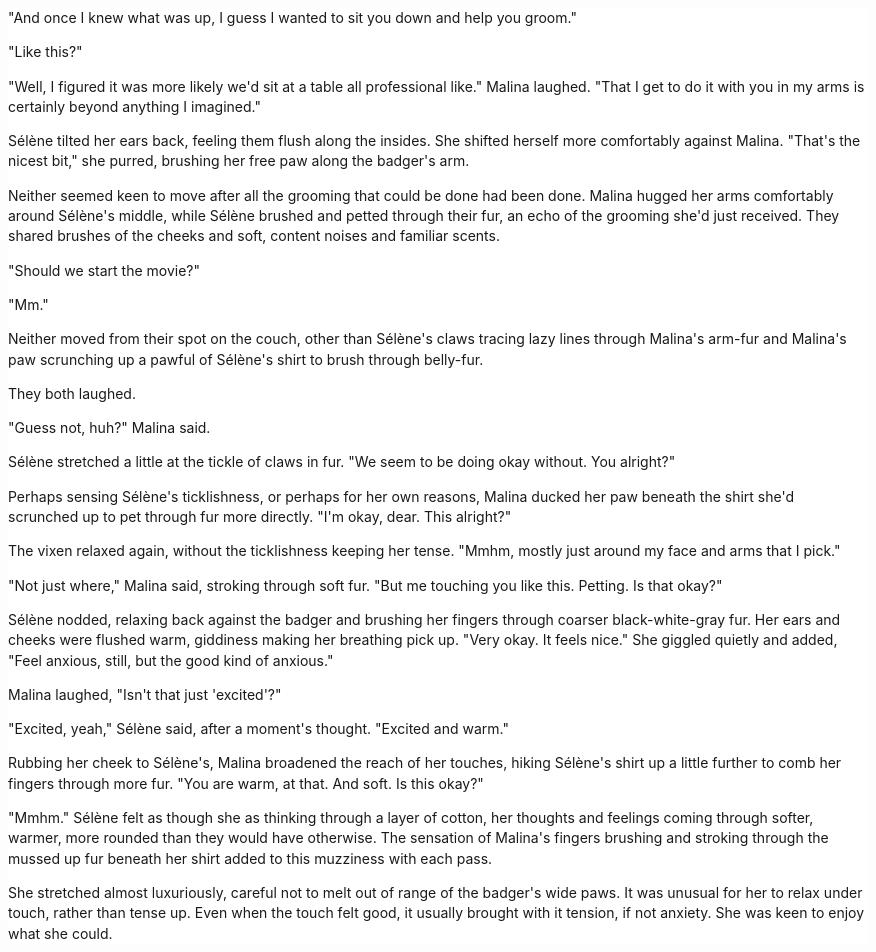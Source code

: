 "And once I knew what was up, I guess I wanted to sit you down and help you groom."

"Like this?"

"Well, I figured it was more likely we'd sit at a table all professional like." Malina laughed. "That I get to do it with you in my arms is certainly beyond anything I imagined."

Sélène tilted her ears back, feeling them flush along the insides. She shifted herself more comfortably against Malina. "That's the nicest bit," she purred, brushing her free paw along the badger's arm.

Neither seemed keen to move after all the grooming that could be done had been done. Malina hugged her arms comfortably around Sélène's middle, while Sélène brushed and petted through their fur, an echo of the grooming she'd just received. They shared brushes of the cheeks and soft, content noises and familiar scents.

"Should we start the movie?"

"Mm."

Neither moved from their spot on the couch, other than Sélène's claws tracing lazy lines through Malina's arm-fur and Malina's paw scrunching up a pawful of Sélène's shirt to brush through belly-fur.

They both laughed.

"Guess not, huh?" Malina said.

Sélène stretched a little at the tickle of claws in fur. "We seem to be doing okay without. You alright?"

Perhaps sensing Sélène's ticklishness, or perhaps for her own reasons, Malina ducked her paw beneath the shirt she'd scrunched up to pet through fur more directly. "I'm okay, dear. This alright?"

The vixen relaxed again, without the ticklishness keeping her tense. "Mmhm, mostly just around my face and arms that I pick."

"Not just where," Malina said, stroking through soft fur. "But me touching you like this. Petting. Is that okay?"

Sélène nodded, relaxing back against the badger and brushing her fingers through coarser black-white-gray fur. Her ears and cheeks were flushed warm, giddiness making her breathing pick up. "Very okay. It feels nice." She giggled quietly and added, "Feel anxious, still, but the good kind of anxious."

Malina laughed, "Isn't that just 'excited'?"

"Excited, yeah," Sélène said, after a moment's thought. "Excited and warm."

Rubbing her cheek to Sélène's, Malina broadened the reach of her touches, hiking Sélène's shirt up a little further to comb her fingers through more fur. "You are warm, at that. And soft. Is this okay?"

"Mmhm." Sélène felt as though she as thinking through a layer of cotton, her thoughts and feelings coming through softer, warmer, more rounded than they would have otherwise. The sensation of Malina's fingers brushing and stroking through the mussed up fur beneath her shirt added to this muzziness with each pass.

She stretched almost luxuriously, careful not to melt out of range of the badger's wide paws. It was unusual for her to relax under touch, rather than tense up. Even when the touch felt good, it usually brought with it tension, if not anxiety. She was keen to enjoy what she could.

